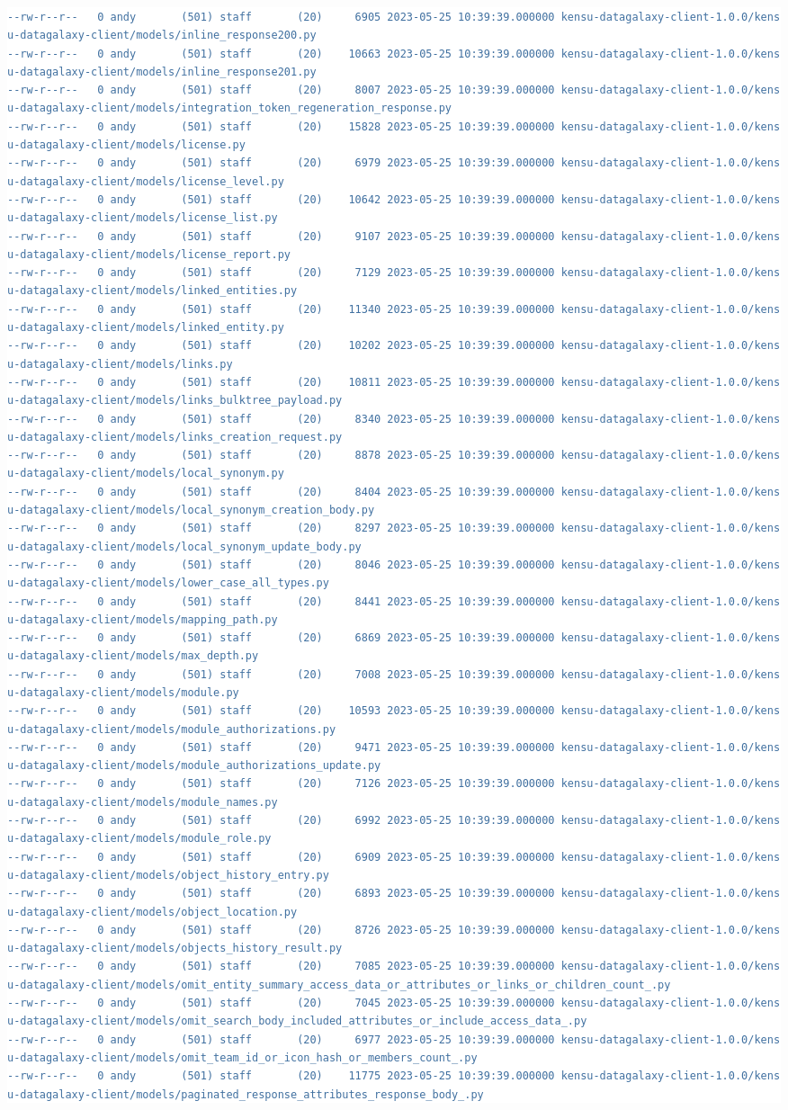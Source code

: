 ```diff
--rw-r--r--   0 andy       (501) staff       (20)     6905 2023-05-25 10:39:39.000000 kensu-datagalaxy-client-1.0.0/kensu-datagalaxy-client/models/inline_response200.py
--rw-r--r--   0 andy       (501) staff       (20)    10663 2023-05-25 10:39:39.000000 kensu-datagalaxy-client-1.0.0/kensu-datagalaxy-client/models/inline_response201.py
--rw-r--r--   0 andy       (501) staff       (20)     8007 2023-05-25 10:39:39.000000 kensu-datagalaxy-client-1.0.0/kensu-datagalaxy-client/models/integration_token_regeneration_response.py
--rw-r--r--   0 andy       (501) staff       (20)    15828 2023-05-25 10:39:39.000000 kensu-datagalaxy-client-1.0.0/kensu-datagalaxy-client/models/license.py
--rw-r--r--   0 andy       (501) staff       (20)     6979 2023-05-25 10:39:39.000000 kensu-datagalaxy-client-1.0.0/kensu-datagalaxy-client/models/license_level.py
--rw-r--r--   0 andy       (501) staff       (20)    10642 2023-05-25 10:39:39.000000 kensu-datagalaxy-client-1.0.0/kensu-datagalaxy-client/models/license_list.py
--rw-r--r--   0 andy       (501) staff       (20)     9107 2023-05-25 10:39:39.000000 kensu-datagalaxy-client-1.0.0/kensu-datagalaxy-client/models/license_report.py
--rw-r--r--   0 andy       (501) staff       (20)     7129 2023-05-25 10:39:39.000000 kensu-datagalaxy-client-1.0.0/kensu-datagalaxy-client/models/linked_entities.py
--rw-r--r--   0 andy       (501) staff       (20)    11340 2023-05-25 10:39:39.000000 kensu-datagalaxy-client-1.0.0/kensu-datagalaxy-client/models/linked_entity.py
--rw-r--r--   0 andy       (501) staff       (20)    10202 2023-05-25 10:39:39.000000 kensu-datagalaxy-client-1.0.0/kensu-datagalaxy-client/models/links.py
--rw-r--r--   0 andy       (501) staff       (20)    10811 2023-05-25 10:39:39.000000 kensu-datagalaxy-client-1.0.0/kensu-datagalaxy-client/models/links_bulktree_payload.py
--rw-r--r--   0 andy       (501) staff       (20)     8340 2023-05-25 10:39:39.000000 kensu-datagalaxy-client-1.0.0/kensu-datagalaxy-client/models/links_creation_request.py
--rw-r--r--   0 andy       (501) staff       (20)     8878 2023-05-25 10:39:39.000000 kensu-datagalaxy-client-1.0.0/kensu-datagalaxy-client/models/local_synonym.py
--rw-r--r--   0 andy       (501) staff       (20)     8404 2023-05-25 10:39:39.000000 kensu-datagalaxy-client-1.0.0/kensu-datagalaxy-client/models/local_synonym_creation_body.py
--rw-r--r--   0 andy       (501) staff       (20)     8297 2023-05-25 10:39:39.000000 kensu-datagalaxy-client-1.0.0/kensu-datagalaxy-client/models/local_synonym_update_body.py
--rw-r--r--   0 andy       (501) staff       (20)     8046 2023-05-25 10:39:39.000000 kensu-datagalaxy-client-1.0.0/kensu-datagalaxy-client/models/lower_case_all_types.py
--rw-r--r--   0 andy       (501) staff       (20)     8441 2023-05-25 10:39:39.000000 kensu-datagalaxy-client-1.0.0/kensu-datagalaxy-client/models/mapping_path.py
--rw-r--r--   0 andy       (501) staff       (20)     6869 2023-05-25 10:39:39.000000 kensu-datagalaxy-client-1.0.0/kensu-datagalaxy-client/models/max_depth.py
--rw-r--r--   0 andy       (501) staff       (20)     7008 2023-05-25 10:39:39.000000 kensu-datagalaxy-client-1.0.0/kensu-datagalaxy-client/models/module.py
--rw-r--r--   0 andy       (501) staff       (20)    10593 2023-05-25 10:39:39.000000 kensu-datagalaxy-client-1.0.0/kensu-datagalaxy-client/models/module_authorizations.py
--rw-r--r--   0 andy       (501) staff       (20)     9471 2023-05-25 10:39:39.000000 kensu-datagalaxy-client-1.0.0/kensu-datagalaxy-client/models/module_authorizations_update.py
--rw-r--r--   0 andy       (501) staff       (20)     7126 2023-05-25 10:39:39.000000 kensu-datagalaxy-client-1.0.0/kensu-datagalaxy-client/models/module_names.py
--rw-r--r--   0 andy       (501) staff       (20)     6992 2023-05-25 10:39:39.000000 kensu-datagalaxy-client-1.0.0/kensu-datagalaxy-client/models/module_role.py
--rw-r--r--   0 andy       (501) staff       (20)     6909 2023-05-25 10:39:39.000000 kensu-datagalaxy-client-1.0.0/kensu-datagalaxy-client/models/object_history_entry.py
--rw-r--r--   0 andy       (501) staff       (20)     6893 2023-05-25 10:39:39.000000 kensu-datagalaxy-client-1.0.0/kensu-datagalaxy-client/models/object_location.py
--rw-r--r--   0 andy       (501) staff       (20)     8726 2023-05-25 10:39:39.000000 kensu-datagalaxy-client-1.0.0/kensu-datagalaxy-client/models/objects_history_result.py
--rw-r--r--   0 andy       (501) staff       (20)     7085 2023-05-25 10:39:39.000000 kensu-datagalaxy-client-1.0.0/kensu-datagalaxy-client/models/omit_entity_summary_access_data_or_attributes_or_links_or_children_count_.py
--rw-r--r--   0 andy       (501) staff       (20)     7045 2023-05-25 10:39:39.000000 kensu-datagalaxy-client-1.0.0/kensu-datagalaxy-client/models/omit_search_body_included_attributes_or_include_access_data_.py
--rw-r--r--   0 andy       (501) staff       (20)     6977 2023-05-25 10:39:39.000000 kensu-datagalaxy-client-1.0.0/kensu-datagalaxy-client/models/omit_team_id_or_icon_hash_or_members_count_.py
--rw-r--r--   0 andy       (501) staff       (20)    11775 2023-05-25 10:39:39.000000 kensu-datagalaxy-client-1.0.0/kensu-datagalaxy-client/models/paginated_response_attributes_response_body_.py
```